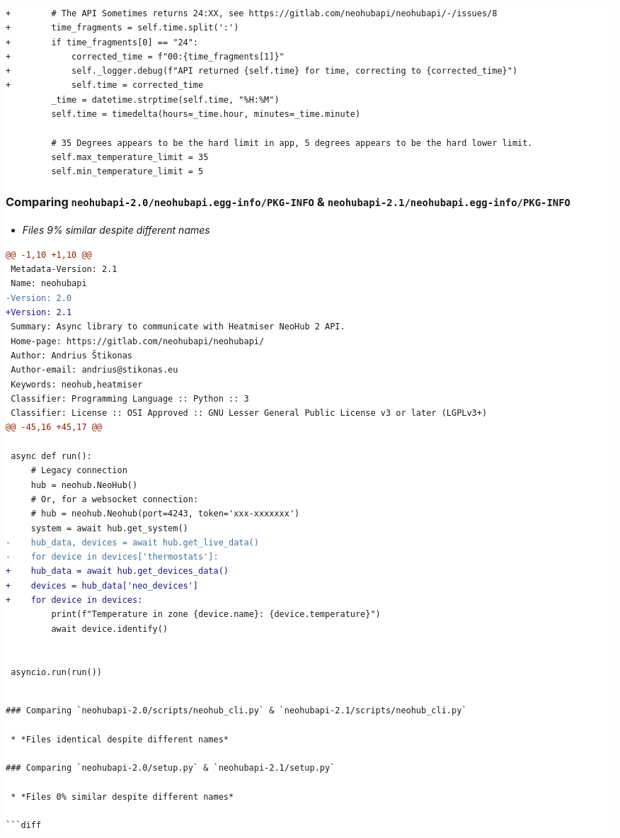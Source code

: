 ```
+        # The API Sometimes returns 24:XX, see https://gitlab.com/neohubapi/neohubapi/-/issues/8
+        time_fragments = self.time.split(':')
+        if time_fragments[0] == "24":
+            corrected_time = f"00:{time_fragments[1]}"
+            self._logger.debug(f"API returned {self.time} for time, correcting to {corrected_time}")
+            self.time = corrected_time
         _time = datetime.strptime(self.time, "%H:%M")
         self.time = timedelta(hours=_time.hour, minutes=_time.minute)
 
         # 35 Degrees appears to be the hard limit in app, 5 degrees appears to be the hard lower limit.
         self.max_temperature_limit = 35
         self.min_temperature_limit = 5
```

### Comparing `neohubapi-2.0/neohubapi.egg-info/PKG-INFO` & `neohubapi-2.1/neohubapi.egg-info/PKG-INFO`

 * *Files 9% similar despite different names*

```diff
@@ -1,10 +1,10 @@
 Metadata-Version: 2.1
 Name: neohubapi
-Version: 2.0
+Version: 2.1
 Summary: Async library to communicate with Heatmiser NeoHub 2 API.
 Home-page: https://gitlab.com/neohubapi/neohubapi/
 Author: Andrius Štikonas
 Author-email: andrius@stikonas.eu
 Keywords: neohub,heatmiser
 Classifier: Programming Language :: Python :: 3
 Classifier: License :: OSI Approved :: GNU Lesser General Public License v3 or later (LGPLv3+)
@@ -45,16 +45,17 @@
 
 async def run():
     # Legacy connection
     hub = neohub.NeoHub()
     # Or, for a websocket connection:
     # hub = neohub.Neohub(port=4243, token='xxx-xxxxxxx')
     system = await hub.get_system()
-    hub_data, devices = await hub.get_live_data()
-    for device in devices['thermostats']:
+    hub_data = await hub.get_devices_data()
+    devices = hub_data['neo_devices']
+    for device in devices:
         print(f"Temperature in zone {device.name}: {device.temperature}")
         await device.identify()
 
 
 asyncio.run(run())
 ```
```

### Comparing `neohubapi-2.0/scripts/neohub_cli.py` & `neohubapi-2.1/scripts/neohub_cli.py`

 * *Files identical despite different names*

### Comparing `neohubapi-2.0/setup.py` & `neohubapi-2.1/setup.py`

 * *Files 0% similar despite different names*

```diff
```